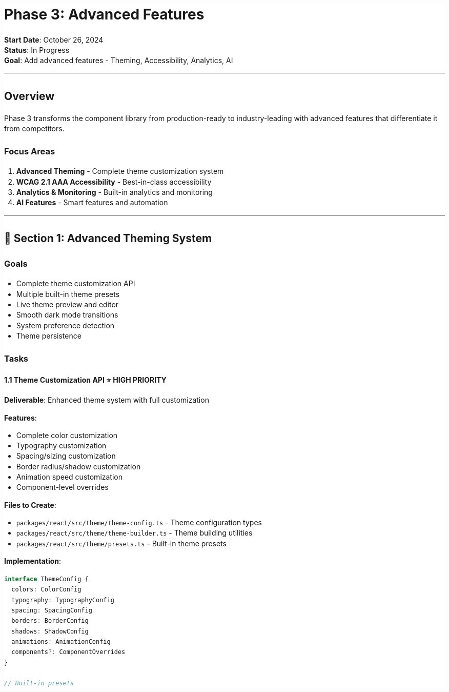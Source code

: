 # Phase 3: Advanced Features

**Start Date**: October 26, 2024  
**Status**: In Progress  
**Goal**: Add advanced features - Theming, Accessibility, Analytics, AI

---

## Overview

Phase 3 transforms the component library from production-ready to industry-leading with advanced features that differentiate it from competitors.

### Focus Areas

1. **Advanced Theming** - Complete theme customization system
2. **WCAG 2.1 AAA Accessibility** - Best-in-class accessibility
3. **Analytics & Monitoring** - Built-in analytics and monitoring
4. **AI Features** - Smart features and automation

---

## 🎨 Section 1: Advanced Theming System

### Goals
- Complete theme customization API
- Multiple built-in theme presets
- Live theme preview and editor
- Smooth dark mode transitions
- System preference detection
- Theme persistence

### Tasks

#### 1.1 Theme Customization API ⭐ HIGH PRIORITY
**Deliverable**: Enhanced theme system with full customization

**Features**:
- Complete color customization
- Typography customization
- Spacing/sizing customization
- Border radius/shadow customization
- Animation speed customization
- Component-level overrides

**Files to Create**:
- `packages/react/src/theme/theme-config.ts` - Theme configuration types
- `packages/react/src/theme/theme-builder.ts` - Theme building utilities
- `packages/react/src/theme/presets.ts` - Built-in theme presets

**Implementation**:
```typescript
interface ThemeConfig {
  colors: ColorConfig
  typography: TypographyConfig
  spacing: SpacingConfig
  borders: BorderConfig
  shadows: ShadowConfig
  animations: AnimationConfig
  components?: ComponentOverrides
}

// Built-in presets
```
